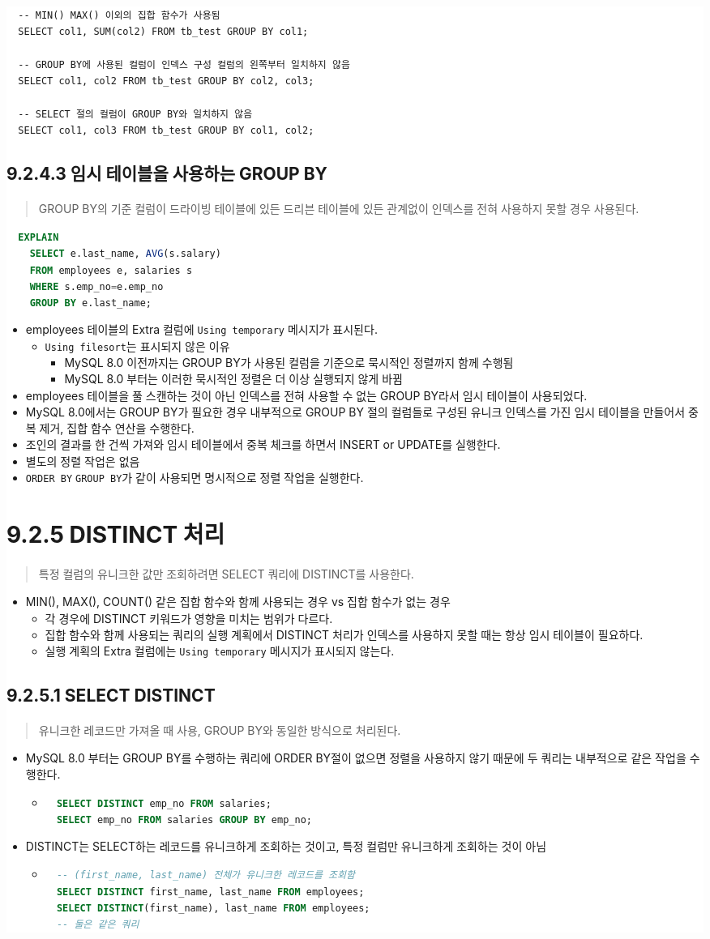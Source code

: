   ```
    -- MIN() MAX() 이외의 집합 함수가 사용됨
    SELECT col1, SUM(col2) FROM tb_test GROUP BY col1;

    -- GROUP BY에 사용된 컬럼이 인덱스 구성 컬럼의 왼쪽부터 일치하지 않음
    SELECT col1, col2 FROM tb_test GROUP BY col2, col3;

    -- SELECT 절의 컬럼이 GROUP BY와 일치하지 않음
    SELECT col1, col3 FROM tb_test GROUP BY col1, col2;
  ```

## 9.2.4.3 임시 테이블을 사용하는 GROUP BY
> GROUP BY의 기준 컬럼이 드라이빙 테이블에 있든 드리븐 테이블에 있든 관계없이 인덱스를 전혀 사용하지 못할 경우 사용된다.
```sql
  EXPLAIN
    SELECT e.last_name, AVG(s.salary)
    FROM employees e, salaries s
    WHERE s.emp_no=e.emp_no
    GROUP BY e.last_name;
```
- employees 테이블의 Extra 컬럼에 `Using temporary` 메시지가 표시된다.
  - `Using filesort`는 표시되지 않은 이유
    - MySQL 8.0 이전까지는 GROUP BY가 사용된 컬럼을 기준으로 묵시적인 정렬까지 함께 수행됨
    - MySQL 8.0 부터는 이러한 묵시적인 정렬은 더 이상 실행되지 않게 바뀜
- employees 테이블을 풀 스캔하는 것이 아닌 인덱스를 전혀 사용할 수 없는 GROUP BY라서 임시 테이블이 사용되었다.
- MySQL 8.0에서는 GROUP BY가 필요한 경우 내부적으로 GROUP BY 절의 컬럼들로 구성된 유니크 인덱스를 가진 임시 테이블을 만들어서 중복 제거, 집합 함수 연산을 수행한다.
- 조인의 결과를 한 건씩 가져와 임시 테이블에서 중복 체크를 하면서 INSERT or UPDATE를 실행한다.
- 별도의 정렬 작업은 없음
- `ORDER BY` `GROUP BY`가 같이 사용되면 명시적으로 정렬 작업을 실행한다.

# 9.2.5 DISTINCT 처리
> 특정 컬럼의 유니크한 값만 조회하려면 SELECT 쿼리에 DISTINCT를 사용한다.
- MIN(), MAX(), COUNT() 같은 집합 함수와 함께 사용되는 경우 vs 집합 함수가 없는 경우
  - 각 경우에 DISTINCT 키워드가 영향을 미치는 범위가 다르다.
  - 집합 함수와 함께 사용되는 쿼리의 실행 계획에서 DISTINCT 처리가 인덱스를 사용하지 못할 때는 항상 임시 테이블이 필요하다.
  - 실행 계획의 Extra 컬럼에는 `Using temporary` 메시지가 표시되지 않는다.

## 9.2.5.1 SELECT DISTINCT
> 유니크한 레코드만 가져올 때 사용, GROUP BY와 동일한 방식으로 처리된다.
- MySQL 8.0 부터는 GROUP BY를 수행하는 쿼리에 ORDER BY절이 없으면 정렬을 사용하지 않기 때문에 두 쿼리는 내부적으로 같은 작업을 수행한다.
  - ```sql
      SELECT DISTINCT emp_no FROM salaries;
      SELECT emp_no FROM salaries GROUP BY emp_no;
    ```
- DISTINCT는 SELECT하는 레코드를 유니크하게 조회하는 것이고, 특정 컬럼만 유니크하게 조회하는 것이 아님
  - ```sql
      -- (first_name, last_name) 전체가 유니크한 레코드를 조회함
      SELECT DISTINCT first_name, last_name FROM employees;
      SELECT DISTINCT(first_name), last_name FROM employees;
      -- 둘은 같은 쿼리
    ```
